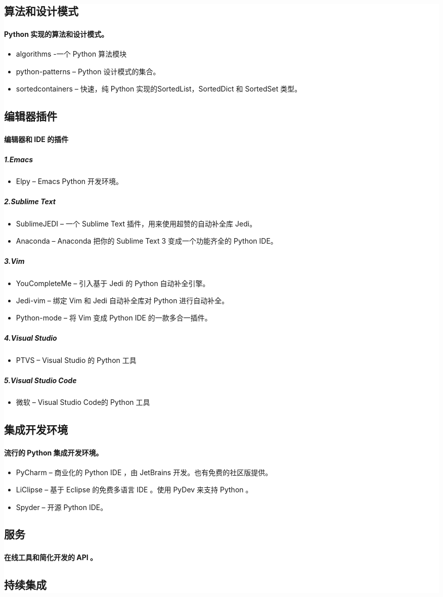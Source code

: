 ##  算法和设计模式

####  Python 实现的算法和设计模式。

  * algorithms -一个 Python 算法模块 

  * python-patterns – Python 设计模式的集合。 

  * sortedcontainers – 快速，纯 Python 实现的SortedList，SortedDict 和 SortedSet 类型。 

##  编辑器插件

####  编辑器和 IDE 的插件

#####  1.Emacs

  * Elpy – Emacs Python 开发环境。 

#####  2.Sublime Text

  * SublimeJEDI – 一个 Sublime Text 插件，用来使用超赞的自动补全库 Jedi。 

  * Anaconda – Anaconda 把你的 Sublime Text 3 变成一个功能齐全的 Python IDE。 

#####  3.Vim

  * YouCompleteMe – 引入基于 Jedi 的 Python 自动补全引擎。 

  * Jedi-vim – 绑定 Vim 和 Jedi 自动补全库对 Python 进行自动补全。 

  * Python-mode – 将 Vim 变成 Python IDE 的一款多合一插件。 

#####  4.Visual Studio

  * PTVS – Visual Studio 的 Python 工具 

#####  5.Visual Studio Code

  * 微软 – Visual Studio Code的 Python 工具 

##  集成开发环境

####  流行的 Python 集成开发环境。

  * PyCharm – 商业化的 Python IDE ，由 JetBrains 开发。也有免费的社区版提供。 

  * LiClipse – 基于 Eclipse 的免费多语言 IDE 。使用 PyDev 来支持 Python 。 

  * Spyder – 开源 Python IDE。 

##  服务

####  在线工具和简化开发的 API 。

##  持续集成
